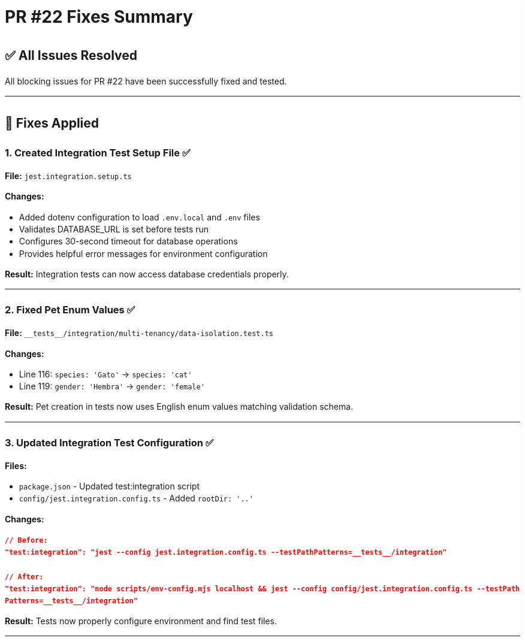 # PR #22 Fixes Summary

## ✅ All Issues Resolved

All blocking issues for PR #22 have been successfully fixed and tested.

---

## 🔧 Fixes Applied

### 1. Created Integration Test Setup File ✅
**File:** `jest.integration.setup.ts`

**Changes:**
- Added dotenv configuration to load `.env.local` and `.env` files
- Validates DATABASE_URL is set before tests run
- Configures 30-second timeout for database operations
- Provides helpful error messages for environment configuration

**Result:** Integration tests can now access database credentials properly.

---

### 2. Fixed Pet Enum Values ✅
**File:** `__tests__/integration/multi-tenancy/data-isolation.test.ts`

**Changes:**
- Line 116: `species: 'Gato'` → `species: 'cat'`
- Line 119: `gender: 'Hembra'` → `gender: 'female'`

**Result:** Pet creation in tests now uses English enum values matching validation schema.

---

### 3. Updated Integration Test Configuration ✅
**Files:**
- `package.json` - Updated test:integration script
- `config/jest.integration.config.ts` - Added `rootDir: '..'`

**Changes:**
```json
// Before:
"test:integration": "jest --config jest.integration.config.ts --testPathPatterns=__tests__/integration"

// After:
"test:integration": "node scripts/env-config.mjs localhost && jest --config config/jest.integration.config.ts --testPathPatterns=__tests__/integration"
```

**Result:** Tests now properly configure environment and find test files.

---
